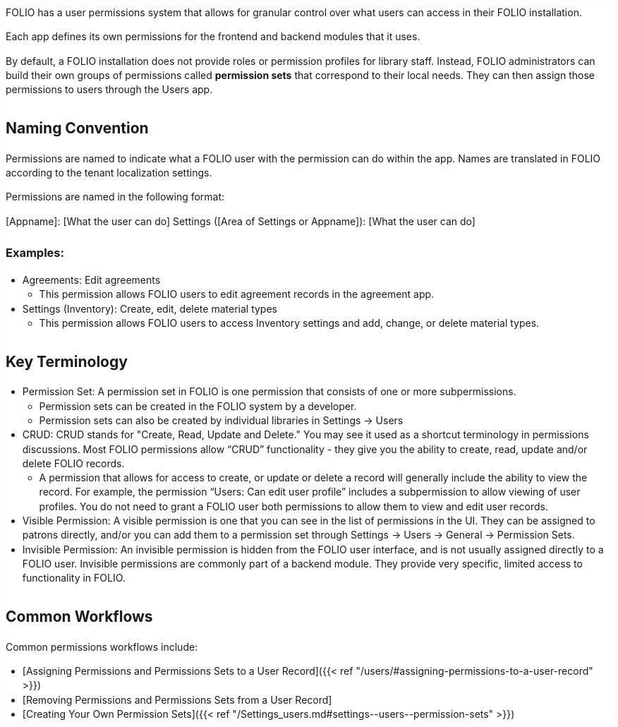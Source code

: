 FOLIO has a user permissions system that allows for granular control over what users can access in their FOLIO installation. 

Each app defines its own permissions for the frontend and backend modules that it uses. 

By default, a FOLIO installation does not provide roles or permission profiles for library staff. Instead, FOLIO administrators can build their own groups of permissions called **permission sets** that correspond to their local needs. They can then assign those permissions to users through the Users app.

## Naming Convention
Permissions are named to indicate what a FOLIO user with the permission can do within the app. Names are translated in FOLIO according to the tenant localization settings. 

Permissions are named in the following format:

[Appname]: [What the user can do]
Settings ([Area of Settings or Appname]): [What the user can do]

### Examples:

* Agreements: Edit agreements
  * This permission allows FOLIO users to edit agreement records in the agreement app.
* Settings (Inventory): Create, edit, delete material types
  * This permission allows FOLIO users to access Inventory settings and add, change, or delete material types.



## Key Terminology

* Permission Set: A permission set in FOLIO is one permission that consists of one or more subpermissions. 
  * Permission sets can be created in the FOLIO system by a developer. 
  * Permission sets can also be created by individual libraries in Settings → Users  
* CRUD: CRUD stands for "Create, Read, Update and Delete." You may see it used as a shortcut terminology in permissions discussions. Most FOLIO permissions allow “CRUD” functionality - they give you the ability to create, read, update and/or delete FOLIO records.
  * A permission that allows for access to create, or update or delete a record will generally include the ability to view the record. For example, the permission “Users: Can edit user profile” includes a subpermission to allow viewing of user profiles. You do not need to grant a FOLIO user both permissions to allow them to view and edit user records.
* Visible Permission: A visible permission is one that you can see in the list of permissions in the UI. They can be assigned to patrons directly, and/or you can add them to a permission set through Settings → Users → General →  Permission Sets.
* Invisible Permission: An invisible permission is hidden from the FOLIO user interface, and is not usually assigned directly to a FOLIO user. Invisible permissions are commonly part of a backend module. They provide very specific, limited access to functionality in FOLIO.

## Common Workflows

Common permissions workflows include:

* [Assigning Permissions and Permissions Sets to a User Record]({{< ref "/users/#assigning-permissions-to-a-user-record" >}})
* [Removing Permissions and Permissions Sets from a User Record]
* [Creating Your Own Permission Sets]({{< ref "/Settings_users.md#settings--users--permission-sets" >}})
